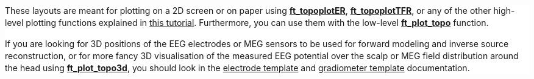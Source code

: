 These layouts are meant for plotting on a 2D screen or on paper using **[ft_topoplotER](/reference/ft_topoplotER)**, **[ft_topoplotTFR](/reference/ft_topoplotTFR)**, or any of the other high-level plotting functions explained in [this tutorial](/tutorial/plotting). Furthermore, you can use them with the low-level **[ft_plot_topo](/reference/plotting/ft_plot_topo)** function.

If you are looking for 3D positions of the EEG electrodes or MEG sensors to be used for forward modeling and inverse source reconstruction, or for more fancy 3D visualisation of the measured EEG potential over the scalp or MEG field distribution around the head using **[ft_plot_topo3d](/reference/plotting/ft_plot_topo3d)**, you should look in the [electrode template](/template/electrode) and [gradiometer template](/template/gradiometer) documentation.
